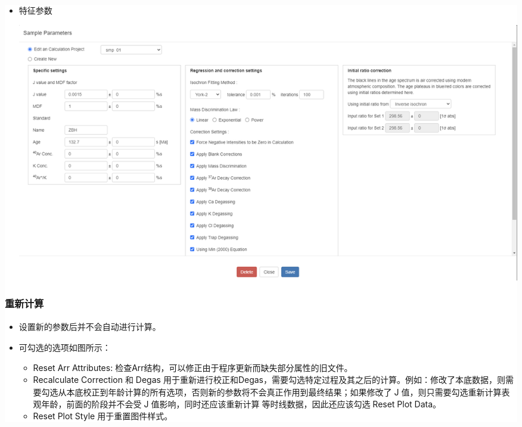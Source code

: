* 特征参数

    ![alt text](image-34.png)

### 重新计算 

* 设置新的参数后并不会自动进行计算。

* 可勾选的选项如图所示：

    - Reset Arr Attributes: 检查Arr结构，可以修正由于程序更新而缺失部分属性的旧文件。
    - Recalculate Correction 和 Degas 用于重新进行校正和Degas，需要勾选特定过程及其之后的计算。例如：修改了本底数据，则需要勾选从本底校正到年龄计算的所有选项，否则新的参数将不会真正作用到最终结果；如果修改了 J 值，则只需要勾选重新计算表观年龄，前面的阶段并不会受 J 值影响，同时还应该重新计算 等时线数据，因此还应该勾选 Reset Plot Data。
    - Reset Plot Style 用于重置图件样式。
